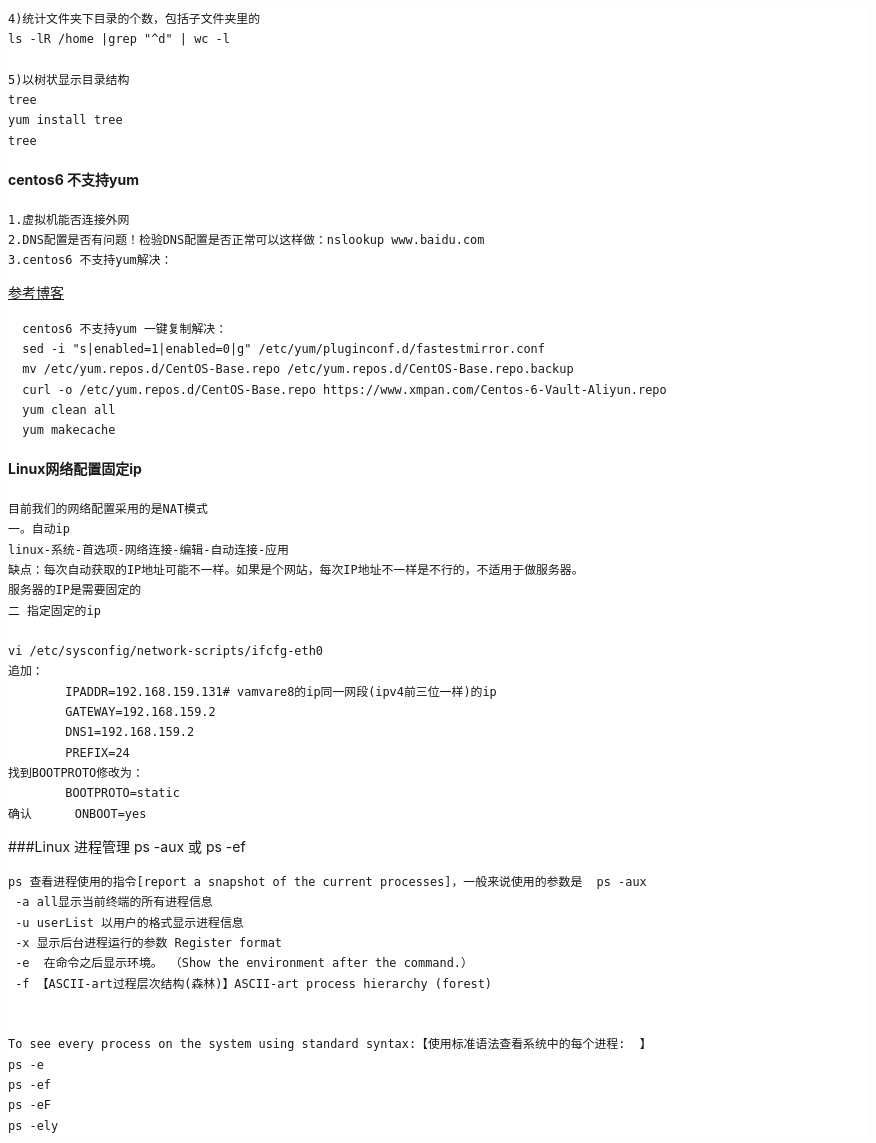     4)统计文件夹下目录的个数，包括子文件夹里的
    ls -lR /home |grep "^d" | wc -l
    
    5)以树状显示目录结构  
    tree
    yum install tree
    tree

#### centos6 不支持yum 
    1.虚拟机能否连接外网
    2.DNS配置是否有问题！检验DNS配置是否正常可以这样做：nslookup www.baidu.com
    3.centos6 不支持yum解决：
[参考博客](https://www.xmpan.com/944.html)

      centos6 不支持yum 一键复制解决：
      sed -i "s|enabled=1|enabled=0|g" /etc/yum/pluginconf.d/fastestmirror.conf
      mv /etc/yum.repos.d/CentOS-Base.repo /etc/yum.repos.d/CentOS-Base.repo.backup
      curl -o /etc/yum.repos.d/CentOS-Base.repo https://www.xmpan.com/Centos-6-Vault-Aliyun.repo
      yum clean all
      yum makecache

#### Linux网络配置固定ip
    目前我们的网络配置采用的是NAT模式
    一。自动ip
    linux-系统-首选项-网络连接-编辑-自动连接-应用
    缺点：每次自动获取的IP地址可能不一样。如果是个网站，每次IP地址不一样是不行的，不适用于做服务器。
    服务器的IP是需要固定的
    二 指定固定的ip
    
    vi /etc/sysconfig/network-scripts/ifcfg-eth0
    追加：
            IPADDR=192.168.159.131# vamvare8的ip同一网段(ipv4前三位一样)的ip
            GATEWAY=192.168.159.2
            DNS1=192.168.159.2
            PREFIX=24
    找到BOOTPROTO修改为：
            BOOTPROTO=static
    确认      ONBOOT=yes
    

###Linux 进程管理  ps -aux 或  ps -ef

    ps 查看进程使用的指令[report a snapshot of the current processes]，一般来说使用的参数是  ps -aux
     -a all显示当前终端的所有进程信息
     -u userList 以用户的格式显示进程信息
     -x 显示后台进程运行的参数 Register format
     -e  在命令之后显示环境。 （Show the environment after the command.）
     -f 【ASCII-art过程层次结构(森林)】ASCII-art process hierarchy (forest)


    To see every process on the system using standard syntax:【使用标准语法查看系统中的每个进程:  】
    ps -e
    ps -ef
    ps -eF
    ps -ely

